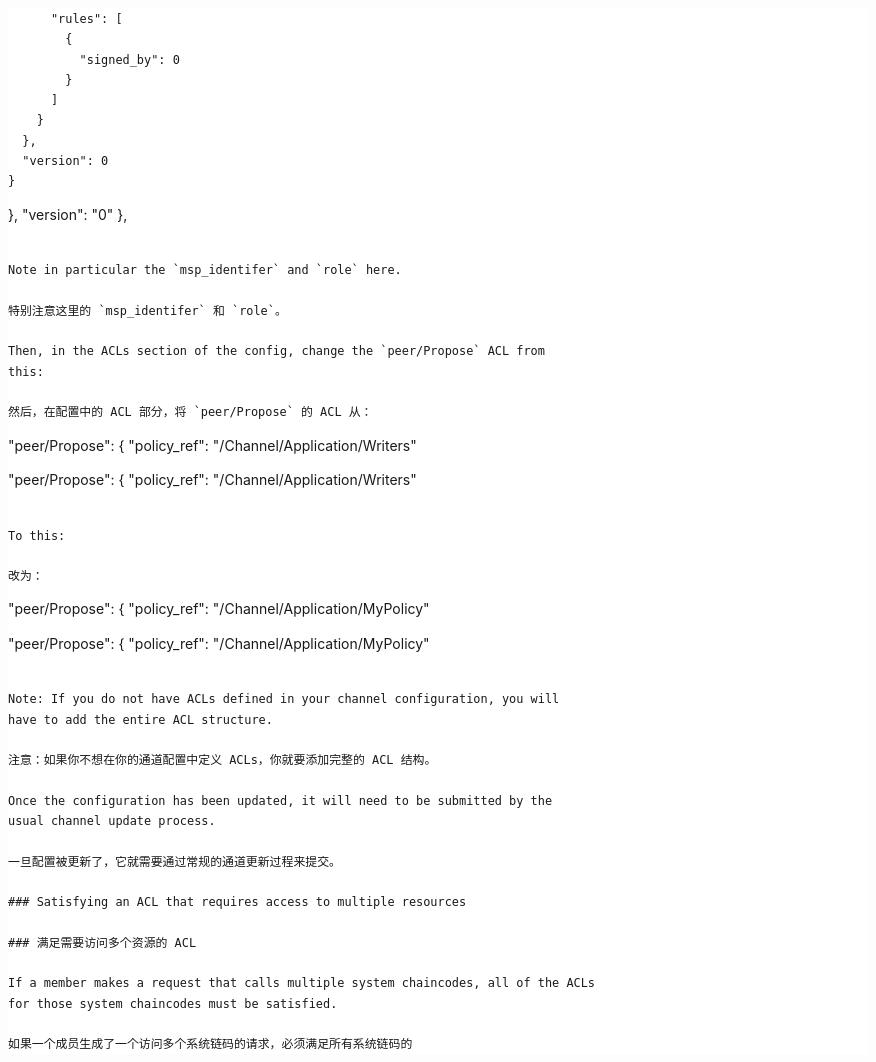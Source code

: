           "rules": [
            {
              "signed_by": 0
            }
          ]
        }
      },
      "version": 0
    }
  },
  "version": "0"
},
```

Note in particular the `msp_identifer` and `role` here.

特别注意这里的 `msp_identifer` 和 `role`。

Then, in the ACLs section of the config, change the `peer/Propose` ACL from
this:

然后，在配置中的 ACL 部分，将 `peer/Propose` 的 ACL 从：

```
"peer/Propose": {
  "policy_ref": "/Channel/Application/Writers"
```

```
"peer/Propose": {
  "policy_ref": "/Channel/Application/Writers"
```

To this:

改为：

```
"peer/Propose": {
  "policy_ref": "/Channel/Application/MyPolicy"
```

```
"peer/Propose": {
  "policy_ref": "/Channel/Application/MyPolicy"
```

Note: If you do not have ACLs defined in your channel configuration, you will
have to add the entire ACL structure.

注意：如果你不想在你的通道配置中定义 ACLs，你就要添加完整的 ACL 结构。

Once the configuration has been updated, it will need to be submitted by the
usual channel update process.

一旦配置被更新了，它就需要通过常规的通道更新过程来提交。

### Satisfying an ACL that requires access to multiple resources

### 满足需要访问多个资源的 ACL

If a member makes a request that calls multiple system chaincodes, all of the ACLs
for those system chaincodes must be satisfied.

如果一个成员生成了一个访问多个系统链码的请求，必须满足所有系统链码的
```